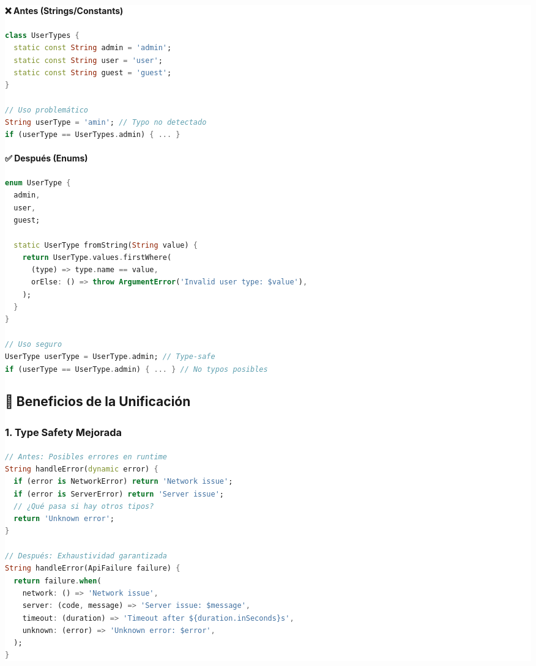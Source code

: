 #### ❌ **Antes (Strings/Constants)**
```dart
class UserTypes {
  static const String admin = 'admin';
  static const String user = 'user';
  static const String guest = 'guest';
}

// Uso problemático
String userType = 'amin'; // Typo no detectado
if (userType == UserTypes.admin) { ... }
```

#### ✅ **Después (Enums)**
```dart
enum UserType {
  admin,
  user,
  guest;
  
  static UserType fromString(String value) {
    return UserType.values.firstWhere(
      (type) => type.name == value,
      orElse: () => throw ArgumentError('Invalid user type: $value'),
    );
  }
}

// Uso seguro
UserType userType = UserType.admin; // Type-safe
if (userType == UserType.admin) { ... } // No typos posibles
```

## 🎯 Beneficios de la Unificación

### 1. **Type Safety Mejorada**
```dart
// Antes: Posibles errores en runtime
String handleError(dynamic error) {
  if (error is NetworkError) return 'Network issue';
  if (error is ServerError) return 'Server issue';
  // ¿Qué pasa si hay otros tipos?
  return 'Unknown error';
}

// Después: Exhaustividad garantizada
String handleError(ApiFailure failure) {
  return failure.when(
    network: () => 'Network issue',
    server: (code, message) => 'Server issue: $message',
    timeout: (duration) => 'Timeout after ${duration.inSeconds}s',
    unknown: (error) => 'Unknown error: $error',
  );
}
```
